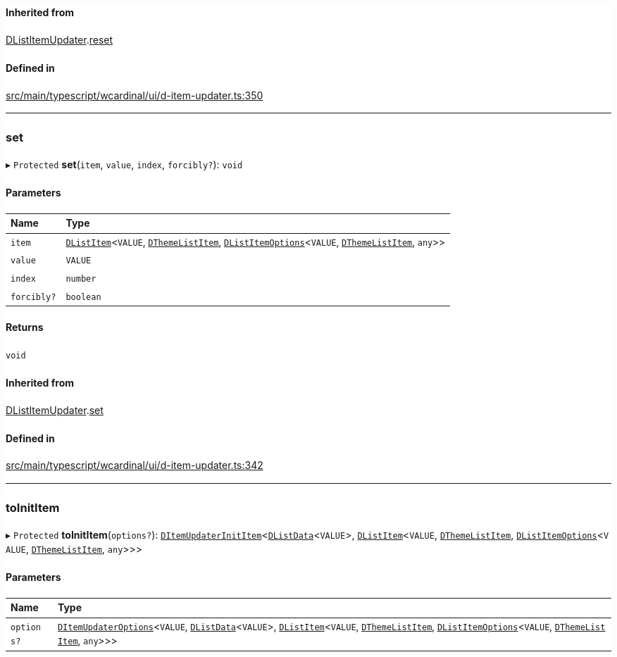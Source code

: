 #### Inherited from

[DListItemUpdater](DListItemUpdater.md).[reset](DListItemUpdater.md#reset)

#### Defined in

[src/main/typescript/wcardinal/ui/d-item-updater.ts:350](https://github.com/winter-cardinal/winter-cardinal-ui/blob/v0.199.0/src/main/typescript/wcardinal/ui/d-item-updater.ts#L350)

___

### set

▸ `Protected` **set**(`item`, `value`, `index`, `forcibly?`): `void`

#### Parameters

| Name | Type |
| :------ | :------ |
| `item` | [`DListItem`](DListItem.md)<`VALUE`, [`DThemeListItem`](../interfaces/DThemeListItem.md), [`DListItemOptions`](../interfaces/DListItemOptions.md)<`VALUE`, [`DThemeListItem`](../interfaces/DThemeListItem.md), `any`\>\> |
| `value` | `VALUE` |
| `index` | `number` |
| `forcibly?` | `boolean` |

#### Returns

`void`

#### Inherited from

[DListItemUpdater](DListItemUpdater.md).[set](DListItemUpdater.md#set)

#### Defined in

[src/main/typescript/wcardinal/ui/d-item-updater.ts:342](https://github.com/winter-cardinal/winter-cardinal-ui/blob/v0.199.0/src/main/typescript/wcardinal/ui/d-item-updater.ts#L342)

___

### toInitItem

▸ `Protected` **toInitItem**(`options?`): [`DItemUpdaterInitItem`](../index.md#ditemupdaterinititem)<[`DListData`](../interfaces/DListData.md)<`VALUE`\>, [`DListItem`](DListItem.md)<`VALUE`, [`DThemeListItem`](../interfaces/DThemeListItem.md), [`DListItemOptions`](../interfaces/DListItemOptions.md)<`VALUE`, [`DThemeListItem`](../interfaces/DThemeListItem.md), `any`\>\>\>

#### Parameters

| Name | Type |
| :------ | :------ |
| `options?` | [`DItemUpdaterOptions`](../interfaces/DItemUpdaterOptions.md)<`VALUE`, [`DListData`](../interfaces/DListData.md)<`VALUE`\>, [`DListItem`](DListItem.md)<`VALUE`, [`DThemeListItem`](../interfaces/DThemeListItem.md), [`DListItemOptions`](../interfaces/DListItemOptions.md)<`VALUE`, [`DThemeListItem`](../interfaces/DThemeListItem.md), `any`\>\>\> |
